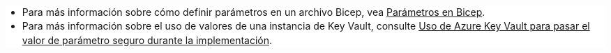 - Para más información sobre cómo definir parámetros en un archivo Bicep, vea [Parámetros en Bicep](./parameters.md).
- Para más información sobre el uso de valores de una instancia de Key Vault, consulte [Uso de Azure Key Vault para pasar el valor de parámetro seguro durante la implementación](./key-vault-parameter.md).
